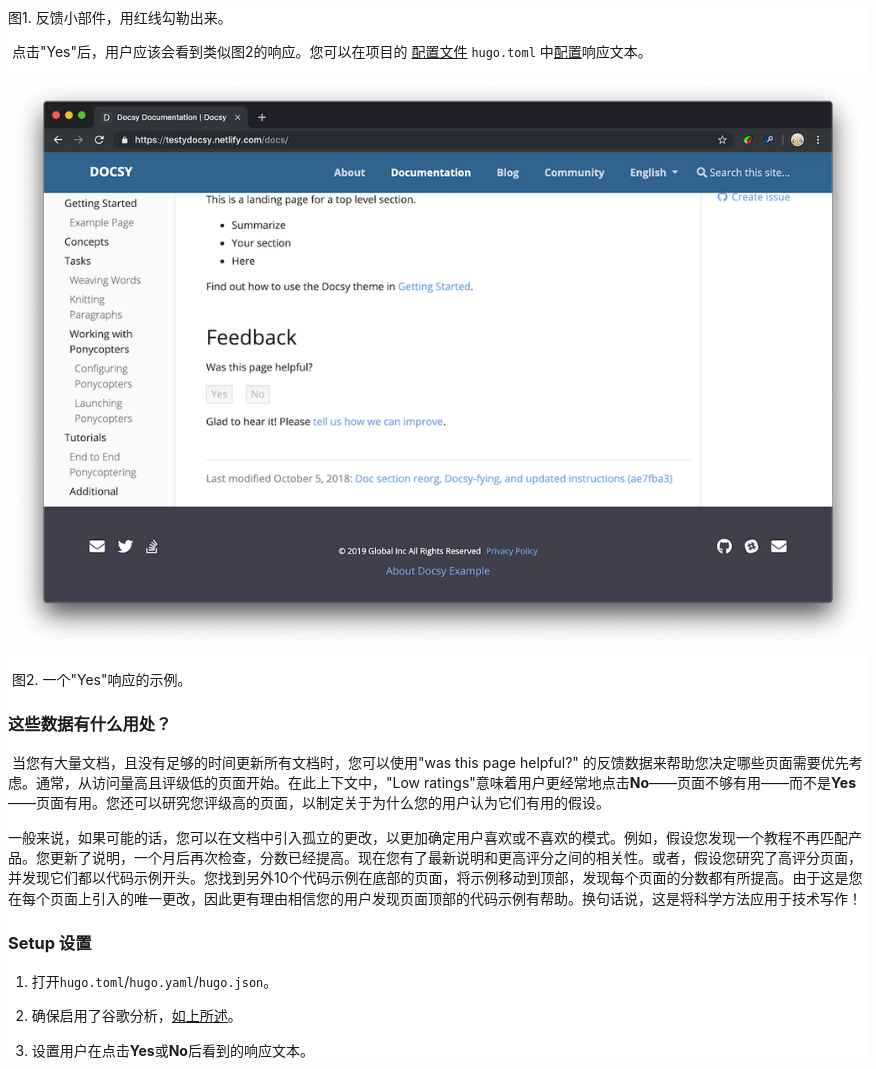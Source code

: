 图1. 反馈小部件，用红线勾勒出来。 

​	点击"Yes"后，用户应该会看到类似图2的响应。您可以在项目的 [配置文件](https://gohugo.io/getting-started/configuration/#configuration-file) `hugo.toml` 中[配置](https://www.docsy.dev/docs/adding-content/feedback/#setup-1)响应文本。

![After clicking 'Yes' the widget responds with 'Glad to hear it!             Please tell us how we can improve.' and the second sentence is a link which,             when clicked, opens GitHub and lets the user create an issue on the             documentation repository.](AnalyticsUserFeedbackAndSEO_img/yes.png)

​	图2. 一个"Yes"响应的示例。

### 这些数据有什么用处？ 

​	当您有大量文档，且没有足够的时间更新所有文档时，您可以使用"was this page helpful?" 的反馈数据来帮助您决定哪些页面需要优先考虑。通常，从访问量高且评级低的页面开始。在此上下文中，"Low ratings"意味着用户更经常地点击**No**——页面不够有用——而不是**Yes**——页面有用。您还可以研究您评级高的页面，以制定关于为什么您的用户认为它们有用的假设。

​	一般来说，如果可能的话，您可以在文档中引入孤立的更改，以更加确定用户喜欢或不喜欢的模式。例如，假设您发现一个教程不再匹配产品。您更新了说明，一个月后再次检查，分数已经提高。现在您有了最新说明和更高评分之间的相关性。或者，假设您研究了高评分页面，并发现它们都以代码示例开头。您找到另外10个代码示例在底部的页面，将示例移动到顶部，发现每个页面的分数都有所提高。由于这是您在每个页面上引入的唯一更改，因此更有理由相信您的用户发现页面顶部的代码示例有帮助。换句话说，这是将科学方法应用于技术写作！

###  Setup 设置 

1. 打开`hugo.toml`/`hugo.yaml`/`hugo.json`。

3. 确保启用了谷歌分析，[如上所述](https://www.docsy.dev/docs/adding-content/feedback/#setup)。

3. 设置用户在点击**Yes**或**No**后看到的响应文本。
